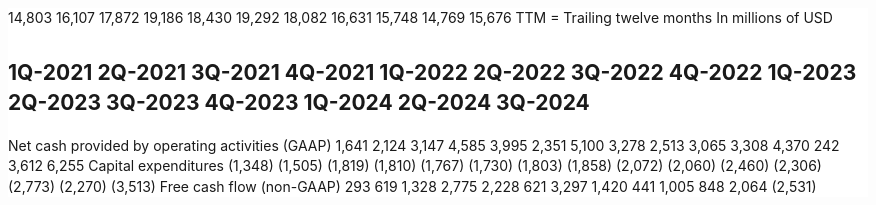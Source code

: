 14,803 
16,107 
17,872 
19,186 
18,430 
19,292 
18,082 
16,631 
15,748
14,769
15,676
TTM = Trailing twelve months
In millions of USD
## 1Q-2021 2Q-2021 3Q-2021 4Q-2021 1Q-2022 2Q-2022 3Q-2022 4Q-2022 1Q-2023 2Q-2023 3Q-2023 4Q-2023 1Q-2024 2Q-2024 3Q-2024
Net cash provided by operating activities (GAAP)
1,641 
2,124 
3,147 
4,585 
3,995 
2,351 
5,100 
3,278 
2,513 
3,065 
3,308 
4,370 
242
3,612
6,255
Capital expenditures
(1,348)
(1,505)
(1,819)
(1,810)
(1,767)
(1,730)
(1,803)
(1,858)
(2,072)
(2,060)
(2,460)
(2,306)
(2,773)
(2,270)
(3,513)
Free cash flow (non-GAAP)
293 
619 
1,328 
2,775 
2,228 
621 
3,297 
1,420 
441 
1,005 
848 
2,064 
(2,531)